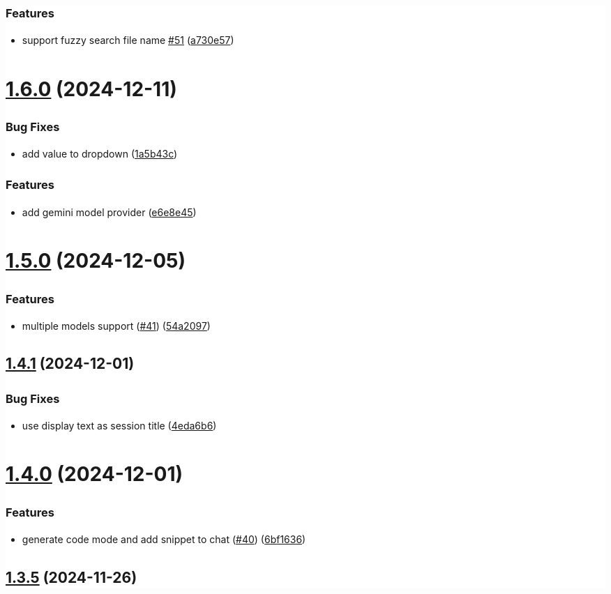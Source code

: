 
### Features

* support fuzzy search file name [#51](https://github.com/lee88688/aider-composer/issues/51) ([a730e57](https://github.com/lee88688/aider-composer/commit/a730e57cacd0de89f57834e22d460aae898b903c))

# [1.6.0](https://github.com/lee88688/aider-composer/compare/v1.5.0...v1.6.0) (2024-12-11)


### Bug Fixes

* add value to dropdown ([1a5b43c](https://github.com/lee88688/aider-composer/commit/1a5b43c48ddba2b93e1fe8bca8390c0dbb3f2558))


### Features

* add gemini model provider ([e6e8e45](https://github.com/lee88688/aider-composer/commit/e6e8e4561e492f0296e4a3d6dc82b8a0391afbe4))

# [1.5.0](https://github.com/lee88688/aider-composer/compare/v1.4.1...v1.5.0) (2024-12-05)


### Features

* multiple models support ([#41](https://github.com/lee88688/aider-composer/issues/41)) ([54a2097](https://github.com/lee88688/aider-composer/commit/54a2097cf2bb9b210c37fa950b0aacce403637e3))

## [1.4.1](https://github.com/lee88688/aider-composer/compare/v1.4.0...v1.4.1) (2024-12-01)


### Bug Fixes

* use display text as session title ([4eda6b6](https://github.com/lee88688/aider-composer/commit/4eda6b6a22b91e247d474f2bb999128cfd44d1c1))

# [1.4.0](https://github.com/lee88688/aider-composer/compare/v1.3.5...v1.4.0) (2024-12-01)


### Features

* generate code mode and add snippet to chat ([#40](https://github.com/lee88688/aider-composer/issues/40)) ([6bf1636](https://github.com/lee88688/aider-composer/commit/6bf16367511f3745d0b80926c0a549055b979ff7))

## [1.3.5](https://github.com/lee88688/aider-composer/compare/v1.3.4...v1.3.5) (2024-11-26)
